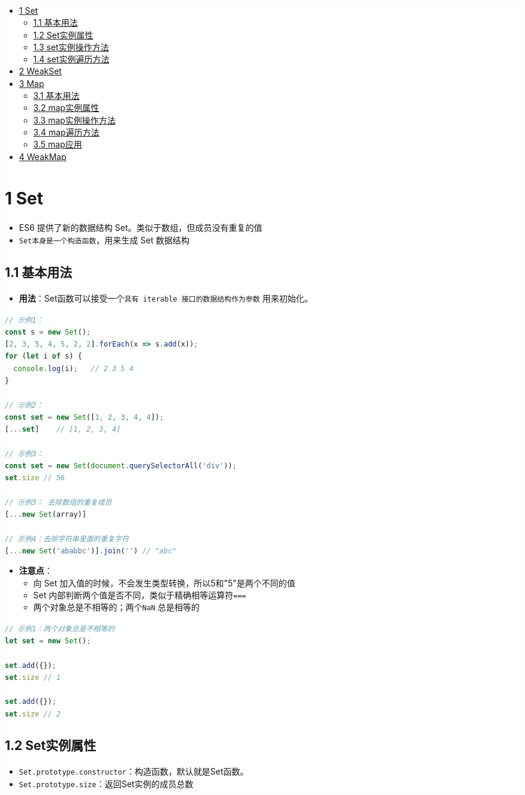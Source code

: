 

- [1 Set](#1-set)
  - [1.1 基本用法](#11-%e5%9f%ba%e6%9c%ac%e7%94%a8%e6%b3%95)
  - [1.2 Set实例属性](#12-set%e5%ae%9e%e4%be%8b%e5%b1%9e%e6%80%a7)
  - [1.3 set实例操作方法](#13-set%e5%ae%9e%e4%be%8b%e6%93%8d%e4%bd%9c%e6%96%b9%e6%b3%95)
  - [1.4 set实例遍历方法](#14-set%e5%ae%9e%e4%be%8b%e9%81%8d%e5%8e%86%e6%96%b9%e6%b3%95)
- [2 WeakSet](#2-weakset)
- [3 Map](#3-map)
  - [3.1 基本用法](#31-%e5%9f%ba%e6%9c%ac%e7%94%a8%e6%b3%95)
  - [3.2 map实例属性](#32-map%e5%ae%9e%e4%be%8b%e5%b1%9e%e6%80%a7)
  - [3.3 map实例操作方法](#33-map%e5%ae%9e%e4%be%8b%e6%93%8d%e4%bd%9c%e6%96%b9%e6%b3%95)
  - [3.4 map遍历方法](#34-map%e9%81%8d%e5%8e%86%e6%96%b9%e6%b3%95)
  - [3.5 map应用](#35-map%e5%ba%94%e7%94%a8)
- [4 WeakMap](#4-weakmap)


# 1 Set
+ ES6 提供了新的数据结构 Set。类似于数组，但成员没有重复的值
+ `Set本身是一个构造函数`，用来生成 Set 数据结构
## 1.1 基本用法
+ **用法**：Set函数可以接受一个`具有 iterable 接口的数据结构作为参数` 用来初始化。
```js
// 示例1：
const s = new Set();
[2, 3, 5, 4, 5, 2, 2].forEach(x => s.add(x));
for (let i of s) {
  console.log(i);   // 2 3 5 4
}

// 示例2：
const set = new Set([1, 2, 3, 4, 4]);
[...set]    // [1, 2, 3, 4]

// 示例3：
const set = new Set(document.querySelectorAll('div'));
set.size // 56

// 示例3： 去除数组的重复成员
[...new Set(array)]

// 示例4：去除字符串里面的重复字符
[...new Set('ababbc')].join('') // "abc"
```
+ **注意点**：
    - 向 Set 加入值的时候，不会发生类型转换，所以5和"5"是两个不同的值
    - Set 内部判断两个值是否不同，类似于精确相等运算符`===`
    - 两个对象总是不相等的；两个`NaN` 总是相等的
```js
// 示例1：两个对象总是不相等的
let set = new Set();

set.add({});
set.size // 1

set.add({});
set.size // 2
```
## 1.2 Set实例属性
+ `Set.prototype.constructor`：构造函数，默认就是Set函数。
+ `Set.prototype.size`：返回Set实例的成员总数
